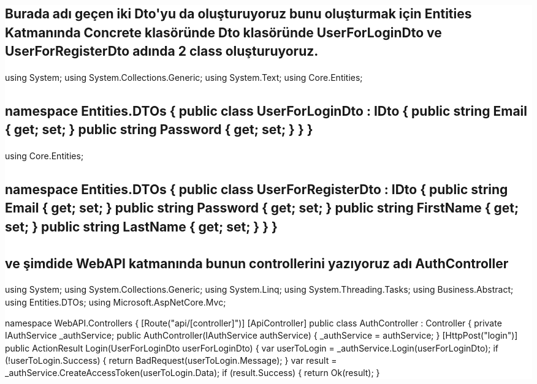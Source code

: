 Burada adı geçen iki Dto'yu da oluşturuyoruz bunu oluşturmak için Entities Katmanında Concrete klasöründe Dto klasöründe UserForLoginDto ve UserForRegisterDto adında 2 class oluşturuyoruz.
----------------------
﻿using System;
using System.Collections.Generic;
using System.Text;
using Core.Entities;

namespace Entities.DTOs
{
    public class UserForLoginDto : IDto
    {
        public string Email { get; set; }
        public string Password { get; set; }
    }
}
-----------------------
﻿using Core.Entities;

namespace Entities.DTOs
{
    public class UserForRegisterDto : IDto
    {
        public string Email { get; set; }
        public string Password { get; set; }
        public string FirstName { get; set; }
        public string LastName { get; set; }
    }
}
-----------------------
ve şimdide WebAPI katmanında bunun controllerini yazıyoruz adı AuthController
-------------------------
﻿using System;
using System.Collections.Generic;
using System.Linq;
using System.Threading.Tasks;
using Business.Abstract;
using Entities.DTOs;
using Microsoft.AspNetCore.Mvc;

namespace WebAPI.Controllers
{
    [Route("api/[controller]")]
    [ApiController]
    public class AuthController : Controller
    {
        private IAuthService _authService;
        public AuthController(IAuthService authService)
        {
            _authService = authService;
        }
        [HttpPost("login")]
        public ActionResult Login(UserForLoginDto userForLoginDto)
        {
            var userToLogin = _authService.Login(userForLoginDto);
            if (!userToLogin.Success)
            {
                return BadRequest(userToLogin.Message);
            }
            var result = _authService.CreateAccessToken(userToLogin.Data);
            if (result.Success)
            {
                return Ok(result);
            }
